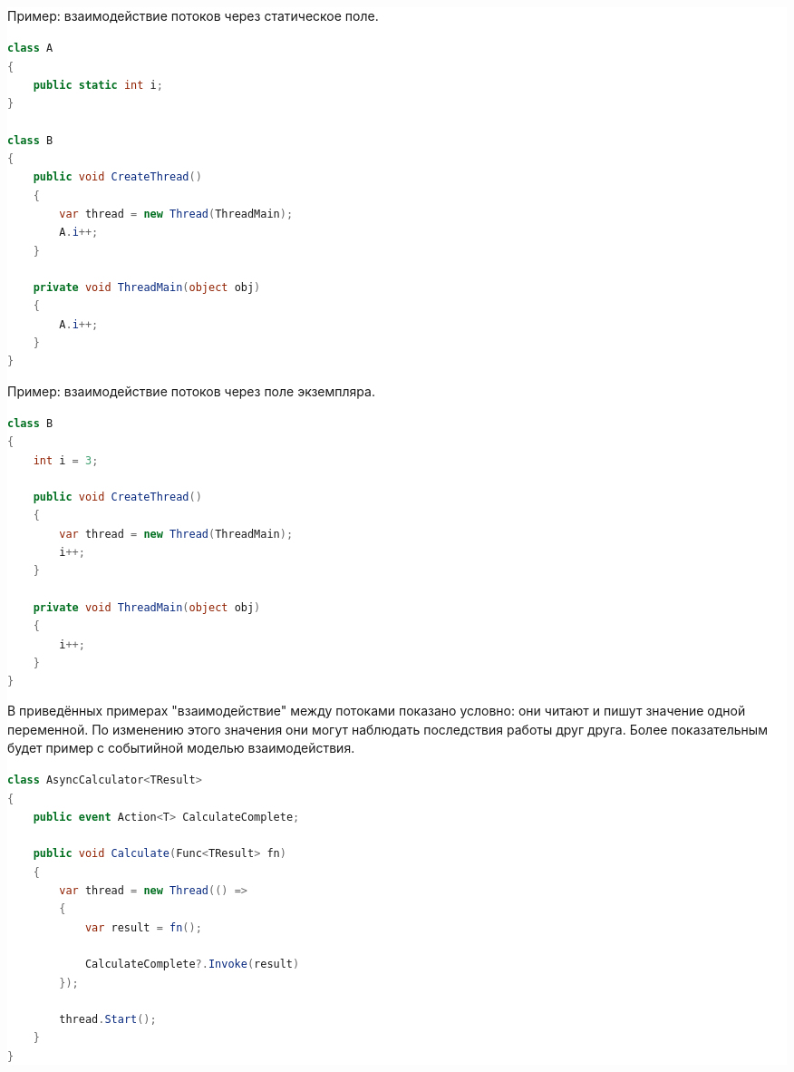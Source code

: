 Пример: взаимодействие потоков через статическое поле.
```cs
class A
{
    public static int i;
}

class B
{
    public void CreateThread()
    {
        var thread = new Thread(ThreadMain);
        A.i++;
    }

    private void ThreadMain(object obj)
    {
        A.i++;
    }
}
```

Пример: взаимодействие потоков через поле экземпляра.
```cs
class B
{
    int i = 3;

    public void CreateThread()
    {
        var thread = new Thread(ThreadMain);
        i++;
    }

    private void ThreadMain(object obj)
    {
        i++;
    }
}
```

В приведённых примерах "взаимодействие" между потоками показано условно: они читают и пишут значение одной переменной. По изменению этого значения они могут наблюдать последствия работы друг друга. Более показательным будет пример с событийной моделью взаимодействия.

```cs
class AsyncCalculator<TResult>
{
    public event Action<T> CalculateComplete;

    public void Calculate(Func<TResult> fn)
    {
        var thread = new Thread(() => 
        {
            var result = fn();

            CalculateComplete?.Invoke(result)
        });

        thread.Start();
    }
}
```
